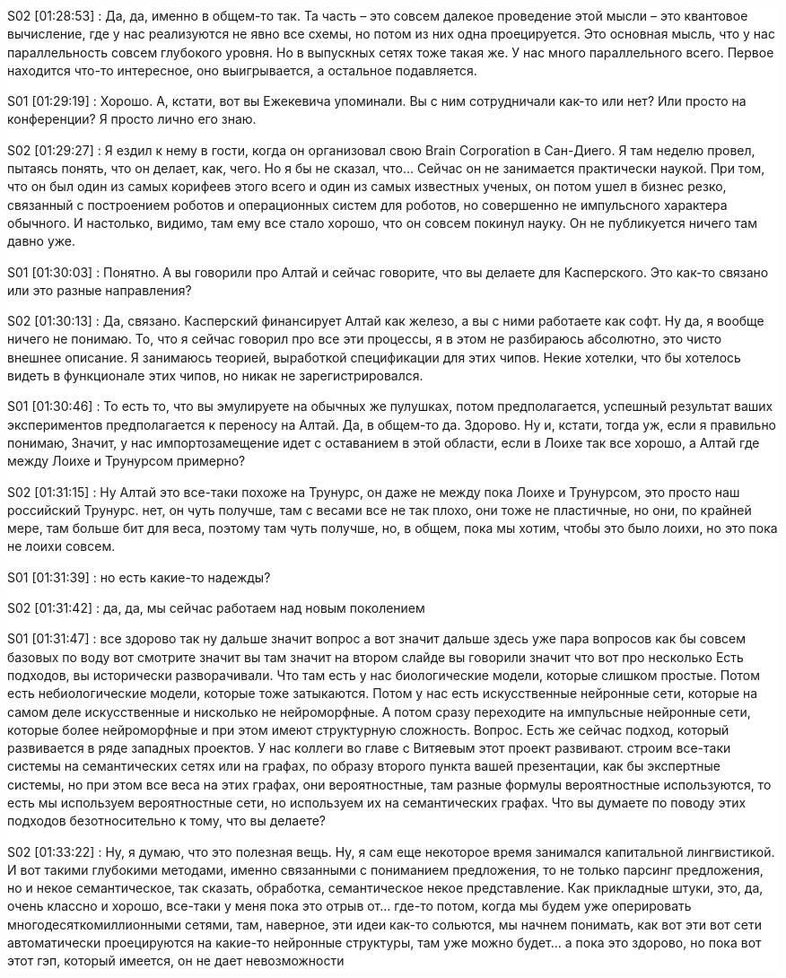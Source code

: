 S02 [01:28:53]  : Да, да, именно в общем-то так. Та часть – это совсем далекое проведение этой мысли – это квантовое вычисление, где у нас реализуются не явно все схемы, но потом из них одна проецируется. Это основная мысль, что у нас параллельность совсем глубокого уровня. Но в выпускных сетях тоже такая же. У нас много параллельного всего. Первое находится что-то интересное, оно выигрывается, а остальное подавляется. 

S01 [01:29:19]  : Хорошо. А, кстати, вот вы Ежекевича упоминали. Вы с ним сотрудничали как-то или нет? Или просто на конференции? Я просто лично его знаю. 

S02 [01:29:27]  : Я ездил к нему в гости, когда он организовал свою Brain Corporation в Сан-Диего. Я там неделю провел, пытаясь понять, что он делает, как, чего. Но я бы не сказал, что… Сейчас он не занимается практически наукой. При том, что он был один из самых корифеев этого всего и один из самых известных ученых, он потом ушел в бизнес резко, связанный с построением роботов и операционных систем для роботов, но совершенно не импульсного характера обычного. И настолько, видимо, там ему все стало хорошо, что он совсем покинул науку. Он не публикуется ничего там давно уже. 

S01 [01:30:03]  : Понятно. А вы говорили про Алтай и сейчас говорите, что вы делаете для Касперского. Это как-то связано или это разные направления? 

S02 [01:30:13]  : Да, связано. Касперский финансирует Алтай как железо, а вы с ними работаете как софт. Ну да, я вообще ничего не понимаю. То, что я сейчас говорил про все эти процессы, я в этом не разбираюсь абсолютно, это чисто внешнее описание. Я занимаюсь теорией, выработкой спецификации для этих чипов. Некие хотелки, что бы хотелось видеть в функционале этих чипов, но никак не зарегистрировался. 

S01 [01:30:46]  : То есть то, что вы эмулируете на обычных же пулушках, потом предполагается, успешный результат ваших экспериментов предполагается к переносу на Алтай. Да, в общем-то да. Здорово. Ну и, кстати, тогда уж, если я правильно понимаю, Значит, у нас импортозамещение идет с оставанием в этой области, если в Лоихе так все хорошо, а Алтай где между Лоихе и Трунурсом примерно? 

S02 [01:31:15]  : Ну Алтай это все-таки похоже на Трунурс, он даже не между пока Лоихе и Трунурсом, это просто наш российский Трунурс. нет, он чуть получше, там с весами все не так плохо, они тоже не пластичные, но они, по крайней мере, там больше бит для веса, поэтому там чуть получше, но, в общем, пока мы хотим, чтобы это было лоихи, но это пока не лоихи совсем. 

S01 [01:31:39]  : но есть какие-то надежды? 

S02 [01:31:42]  : да, да, мы сейчас работаем над новым поколением 

S01 [01:31:47]  : все здорово так ну дальше значит вопрос а вот значит дальше здесь уже пара вопросов как бы совсем базовых по воду вот смотрите значит вы там значит на втором слайде вы говорили значит что вот про несколько Есть подходов, вы исторически разворачивали. Что там есть у нас биологические модели, которые слишком простые. Потом есть небиологические модели, которые тоже затыкаются. Потом у нас есть искусственные нейронные сети, которые на самом деле искусственные и нисколько не нейроморфные. А потом сразу переходите на импульсные нейронные сети, которые более нейроморфные и при этом имеют структурную сложность. Вопрос. Есть же сейчас подход, который развивается в ряде западных проектов. У нас коллеги во главе с Витяевым этот проект развивают. строим все-таки системы на семантических сетях или на графах, по образу второго пункта вашей презентации, как бы экспертные системы, но при этом все веса на этих графах, они вероятностные, там разные формулы вероятностные используются, то есть мы используем вероятностные сети, но используем их на семантических графах. Что вы думаете по поводу этих подходов безотносительно к тому, что вы делаете? 

S02 [01:33:22]  : Ну, я думаю, что это полезная вещь. Ну, я сам еще некоторое время занимался капитальной лингвистикой. И вот такими глубокими методами, именно связанными с пониманием предложения, то не только парсинг предложения, но и некое семантическое, так сказать, обработка, семантическое некое представление. Как прикладные штуки, это, да, очень классно и хорошо, все-таки у меня пока это отрыв от… где-то потом, когда мы будем уже оперировать многодесяткомиллионными сетями, там, наверное, эти идеи как-то сольются, мы начнем понимать, как вот эти вот сети автоматически проецируются на какие-то нейронные структуры, там уже можно будет… а пока это здорово, но пока вот этот гэп, который имеется, он не дает невозможности 
